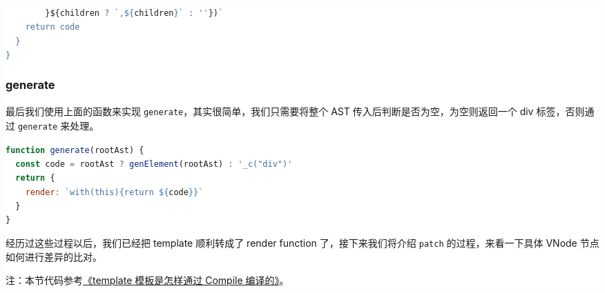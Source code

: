 ```js
        }${children ? `,${children}` : ''})`
    return code
  }
}
```

### generate

最后我们使用上面的函数来实现 `generate`，其实很简单，我们只需要将整个 AST 传入后判断是否为空，为空则返回一个 div 标签，否则通过 `generate` 来处理。

```js
function generate(rootAst) {
  const code = rootAst ? genElement(rootAst) : '_c("div")'
  return {
    render: `with(this){return ${code}}`
  }
}
```

经历过这些过程以后，我们已经把 template 顺利转成了 render function 了，接下来我们将介绍 `patch` 的过程，来看一下具体 VNode 节点如何进行差异的比对。

注：本节代码参考[《template 模板是怎样通过 Compile 编译的》](https://github.com/answershuto/VueDemo/blob/master/%E3%80%8Atemplate%20%E6%A8%A1%E6%9D%BF%E6%98%AF%E6%80%8E%E6%A0%B7%E9%80%9A%E8%BF%87%20Compile%20%E7%BC%96%E8%AF%91%E7%9A%84%E3%80%8B.js)。
